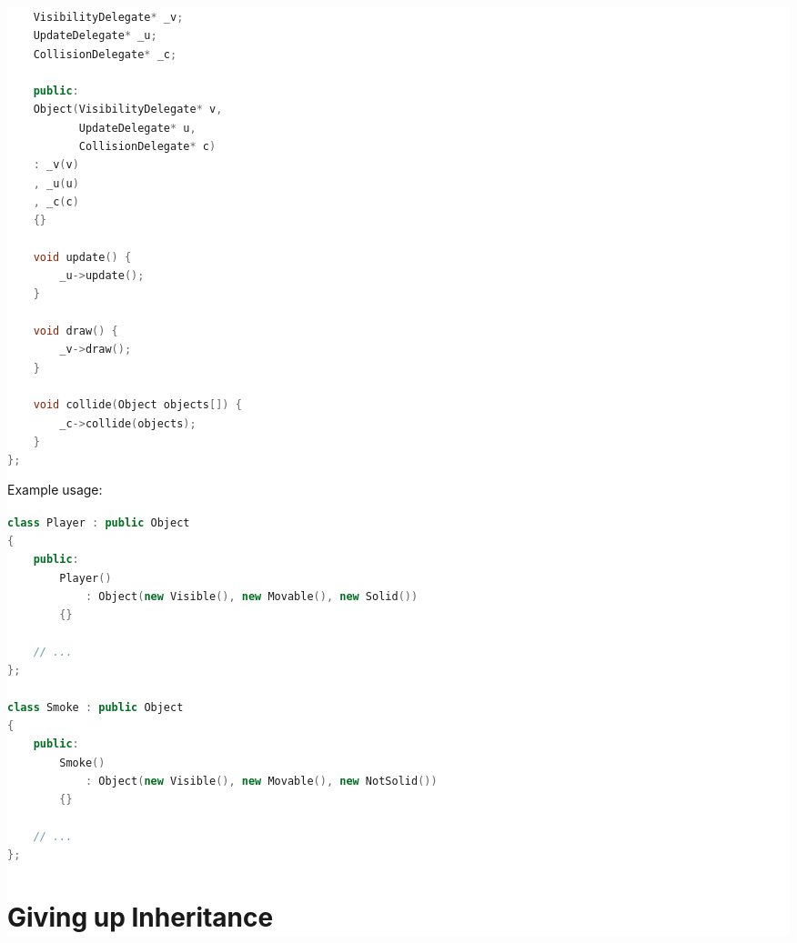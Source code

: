```C++
	VisibilityDelegate* _v;
	UpdateDelegate* _u;
	CollisionDelegate* _c;

	public:
	Object(VisibilityDelegate* v,
		   UpdateDelegate* u,
		   CollisionDelegate* c)
	: _v(v)
	, _u(u)
	, _c(c)
	{}

	void update() {
		_u->update();
	}
	
	void draw() {
		_v->draw();
	}

	void collide(Object objects[]) {
		_c->collide(objects);
	}
};
```

Example usage:

```C++
class Player : public Object
{
	public:
		Player()
			: Object(new Visible(), new Movable(), new Solid())
		{}

	// ...
};

class Smoke : public Object
{
	public:
		Smoke()
			: Object(new Visible(), new Movable(), new NotSolid())
		{}

	// ...
};
```

# Giving up Inheritance
